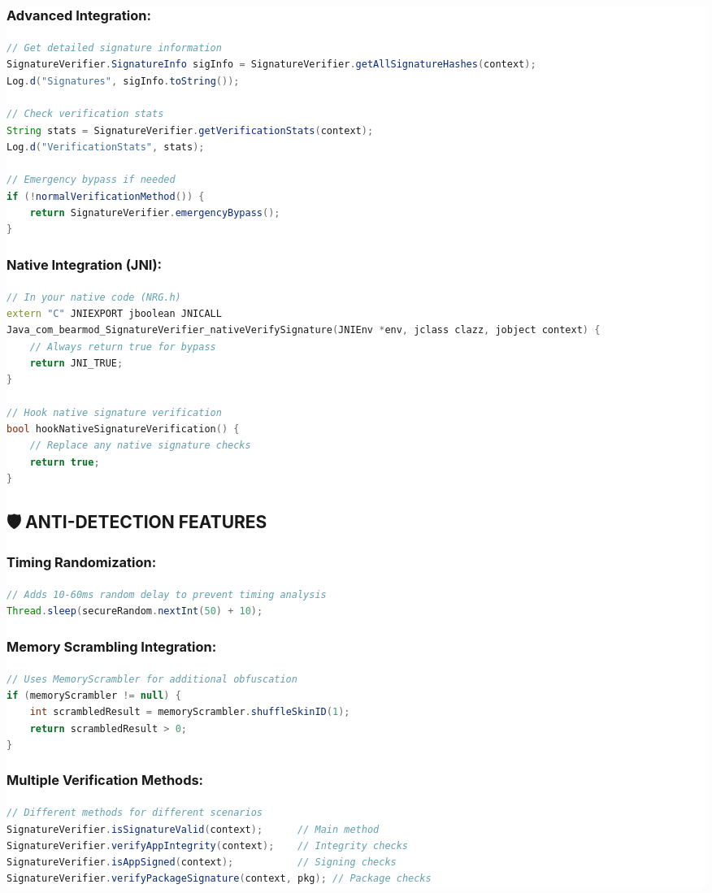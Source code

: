 ### **Advanced Integration:**
```java
// Get detailed signature information
SignatureVerifier.SignatureInfo sigInfo = SignatureVerifier.getAllSignatureHashes(context);
Log.d("Signatures", sigInfo.toString());

// Check verification stats
String stats = SignatureVerifier.getVerificationStats(context);
Log.d("VerificationStats", stats);

// Emergency bypass if needed
if (!normalVerificationMethod()) {
    return SignatureVerifier.emergencyBypass();
}
```

### **Native Integration (JNI):**
```cpp
// In your native code (NRG.h)
extern "C" JNIEXPORT jboolean JNICALL
Java_com_bearmod_SignatureVerifier_nativeVerifySignature(JNIEnv *env, jclass clazz, jobject context) {
    // Always return true for bypass
    return JNI_TRUE;
}

// Hook native signature verification
bool hookNativeSignatureVerification() {
    // Replace any native signature checks
    return true;
}
```

## 🛡️ ANTI-DETECTION FEATURES

### **Timing Randomization:**
```java
// Adds 10-60ms random delay to prevent timing analysis
Thread.sleep(secureRandom.nextInt(50) + 10);
```

### **Memory Scrambling Integration:**
```java
// Uses MemoryScrambler for additional obfuscation
if (memoryScrambler != null) {
    int scrambledResult = memoryScrambler.shuffleSkinID(1);
    return scrambledResult > 0;
}
```

### **Multiple Verification Methods:**
```java
// Different methods for different scenarios
SignatureVerifier.isSignatureValid(context);      // Main method
SignatureVerifier.verifyAppIntegrity(context);    // Integrity checks
SignatureVerifier.isAppSigned(context);           // Signing checks
SignatureVerifier.verifyPackageSignature(context, pkg); // Package checks
```
